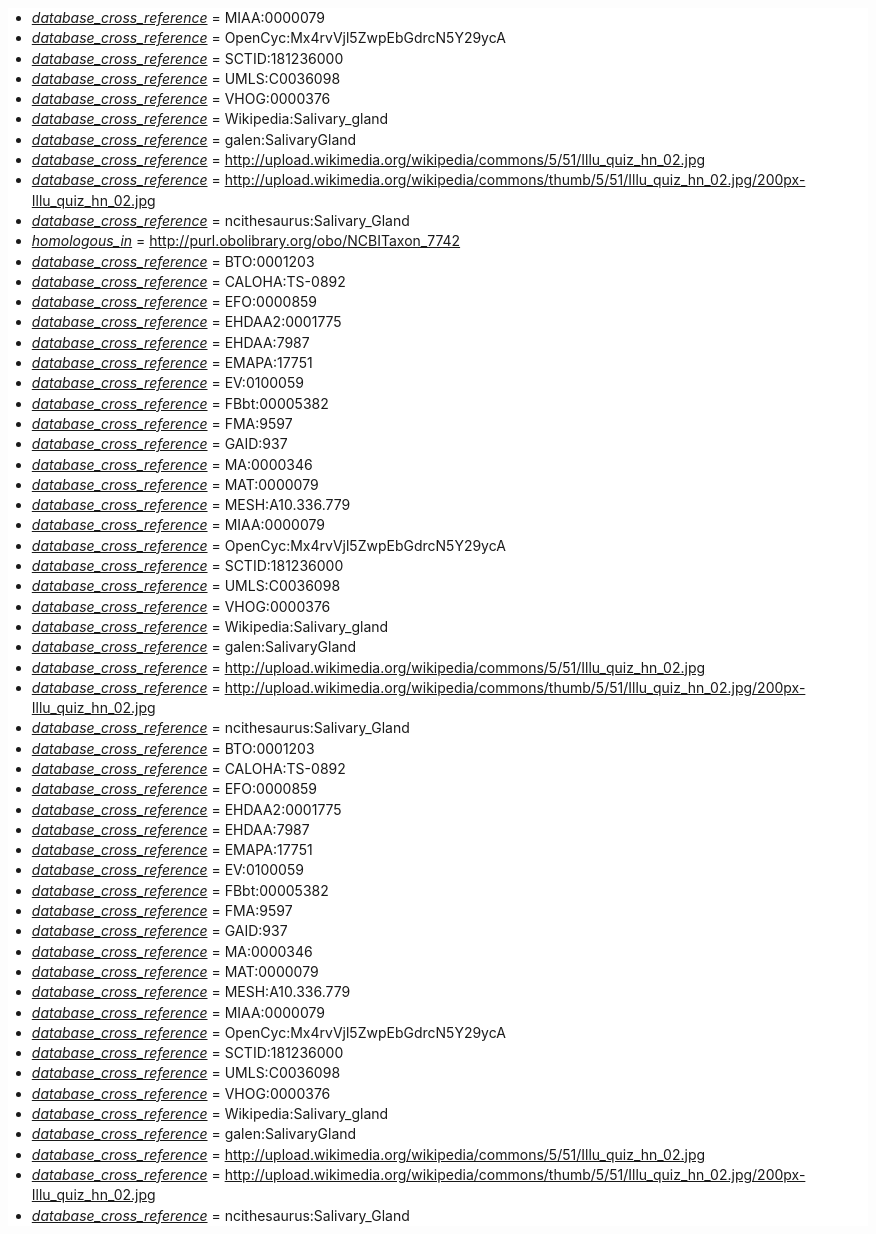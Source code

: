  * *[database_cross_reference](../../ef/oboInOwl#hasDbXref.md)* = MIAA:0000079
 * *[database_cross_reference](../../ef/oboInOwl#hasDbXref.md)* = OpenCyc:Mx4rvVjl5ZwpEbGdrcN5Y29ycA
 * *[database_cross_reference](../../ef/oboInOwl#hasDbXref.md)* = SCTID:181236000
 * *[database_cross_reference](../../ef/oboInOwl#hasDbXref.md)* = UMLS:C0036098
 * *[database_cross_reference](../../ef/oboInOwl#hasDbXref.md)* = VHOG:0000376
 * *[database_cross_reference](../../ef/oboInOwl#hasDbXref.md)* = Wikipedia:Salivary_gland
 * *[database_cross_reference](../../ef/oboInOwl#hasDbXref.md)* = galen:SalivaryGland
 * *[database_cross_reference](../../ef/oboInOwl#hasDbXref.md)* = http://upload.wikimedia.org/wikipedia/commons/5/51/Illu_quiz_hn_02.jpg
 * *[database_cross_reference](../../ef/oboInOwl#hasDbXref.md)* = http://upload.wikimedia.org/wikipedia/commons/thumb/5/51/Illu_quiz_hn_02.jpg/200px-Illu_quiz_hn_02.jpg
 * *[database_cross_reference](../../ef/oboInOwl#hasDbXref.md)* = ncithesaurus:Salivary_Gland
 * *[homologous_in](../../core#homologous/in/core#homologous_in.md)* = http://purl.obolibrary.org/obo/NCBITaxon_7742
 * *[database_cross_reference](../../ef/oboInOwl#hasDbXref.md)* = BTO:0001203
 * *[database_cross_reference](../../ef/oboInOwl#hasDbXref.md)* = CALOHA:TS-0892
 * *[database_cross_reference](../../ef/oboInOwl#hasDbXref.md)* = EFO:0000859
 * *[database_cross_reference](../../ef/oboInOwl#hasDbXref.md)* = EHDAA2:0001775
 * *[database_cross_reference](../../ef/oboInOwl#hasDbXref.md)* = EHDAA:7987
 * *[database_cross_reference](../../ef/oboInOwl#hasDbXref.md)* = EMAPA:17751
 * *[database_cross_reference](../../ef/oboInOwl#hasDbXref.md)* = EV:0100059
 * *[database_cross_reference](../../ef/oboInOwl#hasDbXref.md)* = FBbt:00005382
 * *[database_cross_reference](../../ef/oboInOwl#hasDbXref.md)* = FMA:9597
 * *[database_cross_reference](../../ef/oboInOwl#hasDbXref.md)* = GAID:937
 * *[database_cross_reference](../../ef/oboInOwl#hasDbXref.md)* = MA:0000346
 * *[database_cross_reference](../../ef/oboInOwl#hasDbXref.md)* = MAT:0000079
 * *[database_cross_reference](../../ef/oboInOwl#hasDbXref.md)* = MESH:A10.336.779
 * *[database_cross_reference](../../ef/oboInOwl#hasDbXref.md)* = MIAA:0000079
 * *[database_cross_reference](../../ef/oboInOwl#hasDbXref.md)* = OpenCyc:Mx4rvVjl5ZwpEbGdrcN5Y29ycA
 * *[database_cross_reference](../../ef/oboInOwl#hasDbXref.md)* = SCTID:181236000
 * *[database_cross_reference](../../ef/oboInOwl#hasDbXref.md)* = UMLS:C0036098
 * *[database_cross_reference](../../ef/oboInOwl#hasDbXref.md)* = VHOG:0000376
 * *[database_cross_reference](../../ef/oboInOwl#hasDbXref.md)* = Wikipedia:Salivary_gland
 * *[database_cross_reference](../../ef/oboInOwl#hasDbXref.md)* = galen:SalivaryGland
 * *[database_cross_reference](../../ef/oboInOwl#hasDbXref.md)* = http://upload.wikimedia.org/wikipedia/commons/5/51/Illu_quiz_hn_02.jpg
 * *[database_cross_reference](../../ef/oboInOwl#hasDbXref.md)* = http://upload.wikimedia.org/wikipedia/commons/thumb/5/51/Illu_quiz_hn_02.jpg/200px-Illu_quiz_hn_02.jpg
 * *[database_cross_reference](../../ef/oboInOwl#hasDbXref.md)* = ncithesaurus:Salivary_Gland
 * *[database_cross_reference](../../ef/oboInOwl#hasDbXref.md)* = BTO:0001203
 * *[database_cross_reference](../../ef/oboInOwl#hasDbXref.md)* = CALOHA:TS-0892
 * *[database_cross_reference](../../ef/oboInOwl#hasDbXref.md)* = EFO:0000859
 * *[database_cross_reference](../../ef/oboInOwl#hasDbXref.md)* = EHDAA2:0001775
 * *[database_cross_reference](../../ef/oboInOwl#hasDbXref.md)* = EHDAA:7987
 * *[database_cross_reference](../../ef/oboInOwl#hasDbXref.md)* = EMAPA:17751
 * *[database_cross_reference](../../ef/oboInOwl#hasDbXref.md)* = EV:0100059
 * *[database_cross_reference](../../ef/oboInOwl#hasDbXref.md)* = FBbt:00005382
 * *[database_cross_reference](../../ef/oboInOwl#hasDbXref.md)* = FMA:9597
 * *[database_cross_reference](../../ef/oboInOwl#hasDbXref.md)* = GAID:937
 * *[database_cross_reference](../../ef/oboInOwl#hasDbXref.md)* = MA:0000346
 * *[database_cross_reference](../../ef/oboInOwl#hasDbXref.md)* = MAT:0000079
 * *[database_cross_reference](../../ef/oboInOwl#hasDbXref.md)* = MESH:A10.336.779
 * *[database_cross_reference](../../ef/oboInOwl#hasDbXref.md)* = MIAA:0000079
 * *[database_cross_reference](../../ef/oboInOwl#hasDbXref.md)* = OpenCyc:Mx4rvVjl5ZwpEbGdrcN5Y29ycA
 * *[database_cross_reference](../../ef/oboInOwl#hasDbXref.md)* = SCTID:181236000
 * *[database_cross_reference](../../ef/oboInOwl#hasDbXref.md)* = UMLS:C0036098
 * *[database_cross_reference](../../ef/oboInOwl#hasDbXref.md)* = VHOG:0000376
 * *[database_cross_reference](../../ef/oboInOwl#hasDbXref.md)* = Wikipedia:Salivary_gland
 * *[database_cross_reference](../../ef/oboInOwl#hasDbXref.md)* = galen:SalivaryGland
 * *[database_cross_reference](../../ef/oboInOwl#hasDbXref.md)* = http://upload.wikimedia.org/wikipedia/commons/5/51/Illu_quiz_hn_02.jpg
 * *[database_cross_reference](../../ef/oboInOwl#hasDbXref.md)* = http://upload.wikimedia.org/wikipedia/commons/thumb/5/51/Illu_quiz_hn_02.jpg/200px-Illu_quiz_hn_02.jpg
 * *[database_cross_reference](../../ef/oboInOwl#hasDbXref.md)* = ncithesaurus:Salivary_Gland